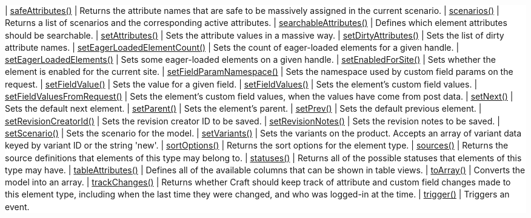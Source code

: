 | [safeAttributes()](https://www.yiiframework.com/doc/api/2.0/yii-base-model#safeAttributes()-detail "Defined by yii\base\Model")                                    | Returns the attribute names that are safe to be massively assigned in the current scenario.
| [scenarios()](https://www.yiiframework.com/doc/api/2.0/yii-base-model#scenarios()-detail "Defined by yii\base\Model")                                              | Returns a list of scenarios and the corresponding active attributes.
| [searchableAttributes()](https://docs.craftcms.com/api/v3/craft-base-element.html#method-searchableattributes "Defined by craft\base\Element")                     | Defines which element attributes should be searchable.
| [setAttributes()](https://www.yiiframework.com/doc/api/2.0/yii-base-model#setAttributes()-detail "Defined by yii\base\Model")                                      | Sets the attribute values in a massive way.
| [setDirtyAttributes()](https://docs.craftcms.com/api/v3/craft-base-element.html#method-setdirtyattributes "Defined by craft\base\Element")                         | Sets the list of dirty attribute names.
| [setEagerLoadedElementCount()](https://docs.craftcms.com/api/v3/craft-base-element.html#method-seteagerloadedelementcount "Defined by craft\base\Element")         | Sets the count of eager-loaded elements for a given handle.
| [setEagerLoadedElements()](craft-commerce-elements-product.md#method-seteagerloadedelements)                                                                       | Sets some eager-loaded elements on a given handle.
| [setEnabledForSite()](https://docs.craftcms.com/api/v3/craft-base-element.html#method-setenabledforsite "Defined by craft\base\Element")                           | Sets whether the element is enabled for the current site.
| [setFieldParamNamespace()](https://docs.craftcms.com/api/v3/craft-base-element.html#method-setfieldparamnamespace "Defined by craft\base\Element")                 | Sets the namespace used by custom field params on the request.
| [setFieldValue()](https://docs.craftcms.com/api/v3/craft-base-element.html#method-setfieldvalue "Defined by craft\base\Element")                                   | Sets the value for a given field.
| [setFieldValues()](https://docs.craftcms.com/api/v3/craft-base-element.html#method-setfieldvalues "Defined by craft\base\Element")                                 | Sets the element’s custom field values.
| [setFieldValuesFromRequest()](https://docs.craftcms.com/api/v3/craft-base-element.html#method-setfieldvaluesfromrequest "Defined by craft\base\Element")           | Sets the element’s custom field values, when the values have come from post data.
| [setNext()](https://docs.craftcms.com/api/v3/craft-base-element.html#method-setnext "Defined by craft\base\Element")                                               | Sets the default next element.
| [setParent()](https://docs.craftcms.com/api/v3/craft-base-element.html#method-setparent "Defined by craft\base\Element")                                           | Sets the element’s parent.
| [setPrev()](https://docs.craftcms.com/api/v3/craft-base-element.html#method-setprev "Defined by craft\base\Element")                                               | Sets the default previous element.
| [setRevisionCreatorId()](https://docs.craftcms.com/api/v3/craft-base-element.html#method-setrevisioncreatorid "Defined by craft\base\Element")                     | Sets the revision creator ID to be saved.
| [setRevisionNotes()](https://docs.craftcms.com/api/v3/craft-base-element.html#method-setrevisionnotes "Defined by craft\base\Element")                             | Sets the revision notes to be saved.
| [setScenario()](craft-commerce-elements-product.md#method-setscenario)                                                                                             | Sets the scenario for the model.
| [setVariants()](craft-commerce-elements-product.md#method-setvariants)                                                                                             | Sets the variants on the product. Accepts an array of variant data keyed by variant ID or the string 'new'.
| [sortOptions()](https://docs.craftcms.com/api/v3/craft-base-element.html#method-sortoptions "Defined by craft\base\Element")                                       | Returns the sort options for the element type.
| [sources()](https://docs.craftcms.com/api/v3/craft-base-element.html#method-sources "Defined by craft\base\Element")                                               | Returns the source definitions that elements of this type may belong to.
| [statuses()](craft-commerce-elements-product.md#method-statuses)                                                                                                   | Returns all of the possible statuses that elements of this type may have.
| [tableAttributes()](https://docs.craftcms.com/api/v3/craft-base-element.html#method-tableattributes "Defined by craft\base\Element")                               | Defines all of the available columns that can be shown in table views.
| [toArray()](https://www.yiiframework.com/doc/api/2.0/yii-base-arrayabletrait#toArray()-detail "Defined by yii\base\ArrayableTrait")                                | Converts the model into an array.
| [trackChanges()](https://docs.craftcms.com/api/v3/craft-base-element.html#method-trackchanges "Defined by craft\base\Element")                                     | Returns whether Craft should keep track of attribute and custom field changes made to this element type, including when the last time they were changed, and who was logged-in at the time.
| [trigger()](https://www.yiiframework.com/doc/api/2.0/yii-base-component#trigger()-detail "Defined by yii\base\Component")                                          | Triggers an event.